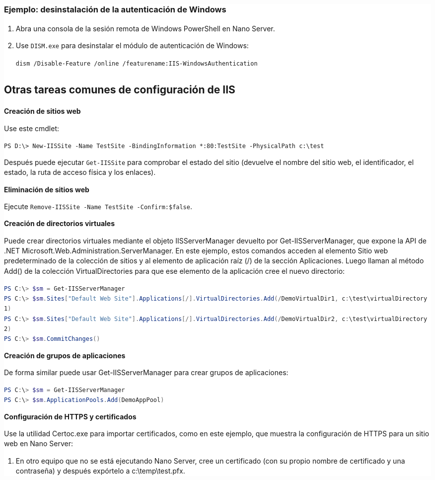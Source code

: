 ### <a name="example-uninstalling-windows-authentication"></a>Ejemplo: desinstalación de la autenticación de Windows

1. Abra una consola de la sesión remota de Windows PowerShell en Nano Server.

2. Use `DISM.exe` para desinstalar el módulo de autenticación de Windows:

    ```
    dism /Disable-Feature /online /featurename:IIS-WindowsAuthentication
    ```

## <a name="other-common-iis-configuration-tasks"></a>Otras tareas comunes de configuración de IIS
**Creación de sitios web**

Use este cmdlet:

`PS D:\> New-IISSite -Name TestSite -BindingInformation *:80:TestSite -PhysicalPath c:\test`

Después puede ejecutar `Get-IISSite` para comprobar el estado del sitio (devuelve el nombre del sitio web, el identificador, el estado, la ruta de acceso física y los enlaces).

**Eliminación de sitios web**

Ejecute `Remove-IISSite -Name TestSite -Confirm:$false`.

**Creación de directorios virtuales**

Puede crear directorios virtuales mediante el objeto IISServerManager devuelto por Get-IISServerManager, que expone la API de .NET Microsoft.Web.Administration.ServerManager. En este ejemplo, estos comandos acceden al elemento Sitio web predeterminado de la colección de sitios y al elemento de aplicación raíz (/) de la sección Aplicaciones. Luego llaman al método Add() de la colección VirtualDirectories para que ese elemento de la aplicación cree el nuevo directorio:

```PowerShell
PS C:\> $sm = Get-IISServerManager
PS C:\> $sm.Sites["Default Web Site"].Applications[/].VirtualDirectories.Add(/DemoVirtualDir1, c:\test\virtualDirectory1)
PS C:\> $sm.Sites["Default Web Site"].Applications[/].VirtualDirectories.Add(/DemoVirtualDir2, c:\test\virtualDirectory2)
PS C:\> $sm.CommitChanges()
```

**Creación de grupos de aplicaciones**

De forma similar puede usar Get-IISServerManager para crear grupos de aplicaciones:

```PowerShell
PS C:\> $sm = Get-IISServerManager
PS C:\> $sm.ApplicationPools.Add(DemoAppPool)
```

**Configuración de HTTPS y certificados**

Use la utilidad Certoc.exe para importar certificados, como en este ejemplo, que muestra la configuración de HTTPS para un sitio web en Nano Server:

1. En otro equipo que no se está ejecutando Nano Server, cree un certificado (con su propio nombre de certificado y una contraseña) y después expórtelo a c:\temp\test.pfx.
